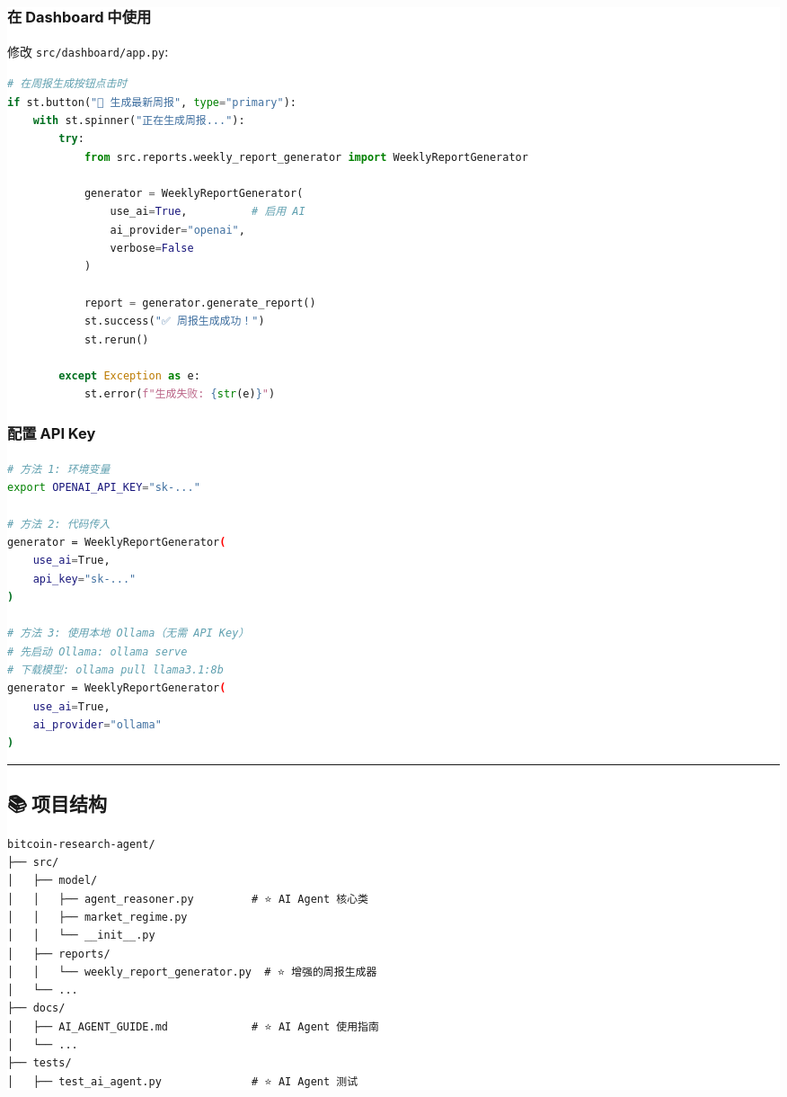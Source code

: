 ### 在 Dashboard 中使用

修改 `src/dashboard/app.py`:

```python
# 在周报生成按钮点击时
if st.button("🔄 生成最新周报", type="primary"):
    with st.spinner("正在生成周报..."):
        try:
            from src.reports.weekly_report_generator import WeeklyReportGenerator
            
            generator = WeeklyReportGenerator(
                use_ai=True,          # 启用 AI
                ai_provider="openai",
                verbose=False
            )
            
            report = generator.generate_report()
            st.success("✅ 周报生成成功！")
            st.rerun()
            
        except Exception as e:
            st.error(f"生成失败: {str(e)}")
```

### 配置 API Key

```bash
# 方法 1: 环境变量
export OPENAI_API_KEY="sk-..."

# 方法 2: 代码传入
generator = WeeklyReportGenerator(
    use_ai=True,
    api_key="sk-..."
)

# 方法 3: 使用本地 Ollama（无需 API Key）
# 先启动 Ollama: ollama serve
# 下载模型: ollama pull llama3.1:8b
generator = WeeklyReportGenerator(
    use_ai=True,
    ai_provider="ollama"
)
```

---

## 📚 项目结构

```
bitcoin-research-agent/
├── src/
│   ├── model/
│   │   ├── agent_reasoner.py         # ⭐ AI Agent 核心类
│   │   ├── market_regime.py
│   │   └── __init__.py
│   ├── reports/
│   │   └── weekly_report_generator.py  # ⭐ 增强的周报生成器
│   └── ...
├── docs/
│   ├── AI_AGENT_GUIDE.md             # ⭐ AI Agent 使用指南
│   └── ...
├── tests/
│   ├── test_ai_agent.py              # ⭐ AI Agent 测试
```